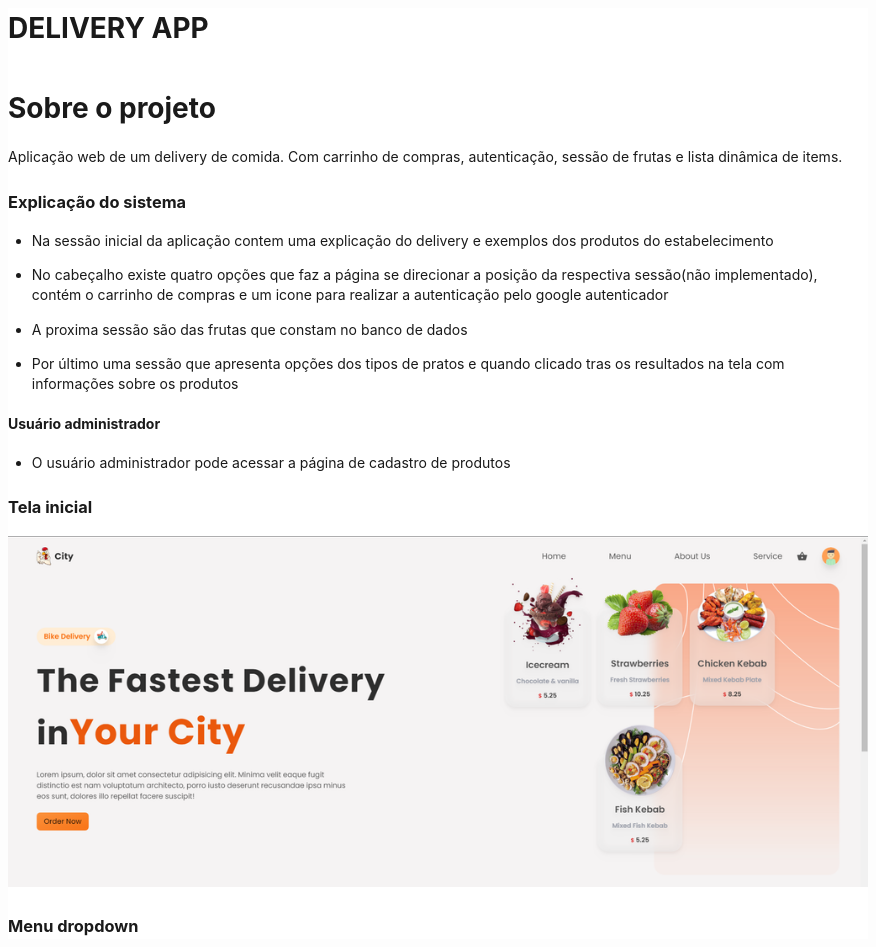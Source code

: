 # DELIVERY APP

# Sobre o projeto

Aplicação web de um delivery de comida. Com carrinho de compras, autenticação, sessão de frutas e lista dinâmica de items. 

### Explicação do sistema

- Na sessão inicial da aplicação contem uma explicação do delivery e exemplos dos produtos do estabelecimento

- No cabeçalho existe quatro opções que faz a página se direcionar a posição da respectiva sessão(não implementado), contém o carrinho 
de compras e um icone para realizar a autenticação pelo google autenticador

- A proxima sessão são das frutas que constam no banco de dados

- Por último uma sessão que apresenta opções dos tipos de pratos e quando clicado tras os resultados na tela com informações sobre os produtos

#### Usuário administrador

- O usuário administrador pode acessar a página de cadastro de produtos

### Tela inicial
<img src= "imgs/begin-session.png" alt="Tela inicial" width= "100%" />

### Menu dropdown